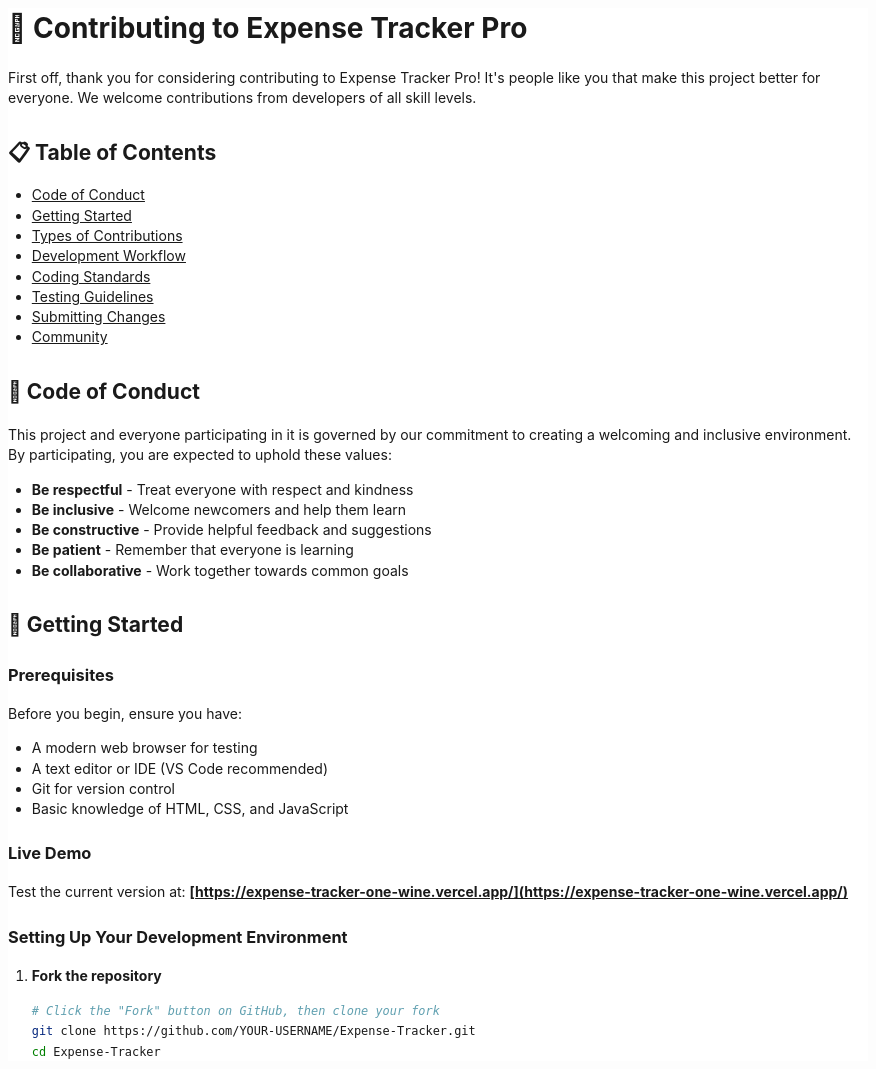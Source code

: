 # 🤝 Contributing to Expense Tracker Pro

First off, thank you for considering contributing to Expense Tracker Pro! It's people like you that make this project better for everyone. We welcome contributions from developers of all skill levels.

## 📋 Table of Contents

- [Code of Conduct](#code-of-conduct)
- [Getting Started](#getting-started)
- [Types of Contributions](#types-of-contributions)
- [Development Workflow](#development-workflow)
- [Coding Standards](#coding-standards)
- [Testing Guidelines](#testing-guidelines)
- [Submitting Changes](#submitting-changes)
- [Community](#community)

## 🌟 Code of Conduct

This project and everyone participating in it is governed by our commitment to creating a welcoming and inclusive environment. By participating, you are expected to uphold these values:

- **Be respectful** - Treat everyone with respect and kindness
- **Be inclusive** - Welcome newcomers and help them learn
- **Be constructive** - Provide helpful feedback and suggestions
- **Be patient** - Remember that everyone is learning
- **Be collaborative** - Work together towards common goals

## 🚀 Getting Started

### Prerequisites

Before you begin, ensure you have:
- A modern web browser for testing
- A text editor or IDE (VS Code recommended)
- Git for version control
- Basic knowledge of HTML, CSS, and JavaScript

### Live Demo

Test the current version at: **[https://expense-tracker-one-wine.vercel.app/](https://expense-tracker-one-wine.vercel.app/)**

### Setting Up Your Development Environment

1. **Fork the repository**
   ```bash
   # Click the "Fork" button on GitHub, then clone your fork
   git clone https://github.com/YOUR-USERNAME/Expense-Tracker.git
   cd Expense-Tracker
   ```

